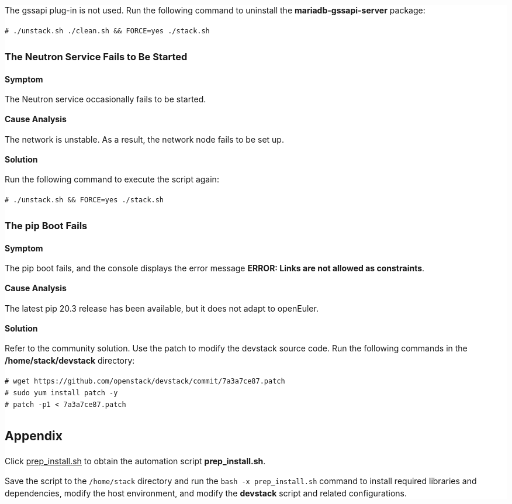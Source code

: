The gssapi plug-in is not used. Run the following command to uninstall the **mariadb-gssapi-server** package:

```
# ./unstack.sh ./clean.sh && FORCE=yes ./stack.sh
```

### The Neutron Service Fails to Be Started

**Symptom** 

The Neutron service occasionally fails to be started.

**Cause Analysis** 

The network is unstable. As a result, the network node fails to be set up.

**Solution** 

Run the following command to execute the script again:

```
# ./unstack.sh && FORCE=yes ./stack.sh
```

### The pip Boot Fails

**Symptom** 

The pip boot fails, and the console displays the error message **ERROR: Links are not allowed as constraints**. 

**Cause Analysis** 

The latest pip 20.3 release has been available, but it does not adapt to openEuler.

**Solution** 

Refer to the community solution. Use the patch to modify the devstack source code. Run the following commands in the **/home/stack/devstack** directory:

```
# wget https://github.com/openstack/devstack/commit/7a3a7ce87.patch 
# sudo yum install patch -y  
# patch -p1 < 7a3a7ce87.patch
```

## Appendix

Click [prep\_install.sh](https://gitee.com/openeuler/docs/blob/stable2-20.03_LTS_SP1/docs/en/docs/thirdparty_migration/prep_install.sh) to obtain the automation script **prep\_install.sh**. 

Save the script to the `/home/stack` directory and run the `bash -x prep_install.sh` command to install required libraries and dependencies, modify the host environment, and modify the **devstack** script and related configurations.